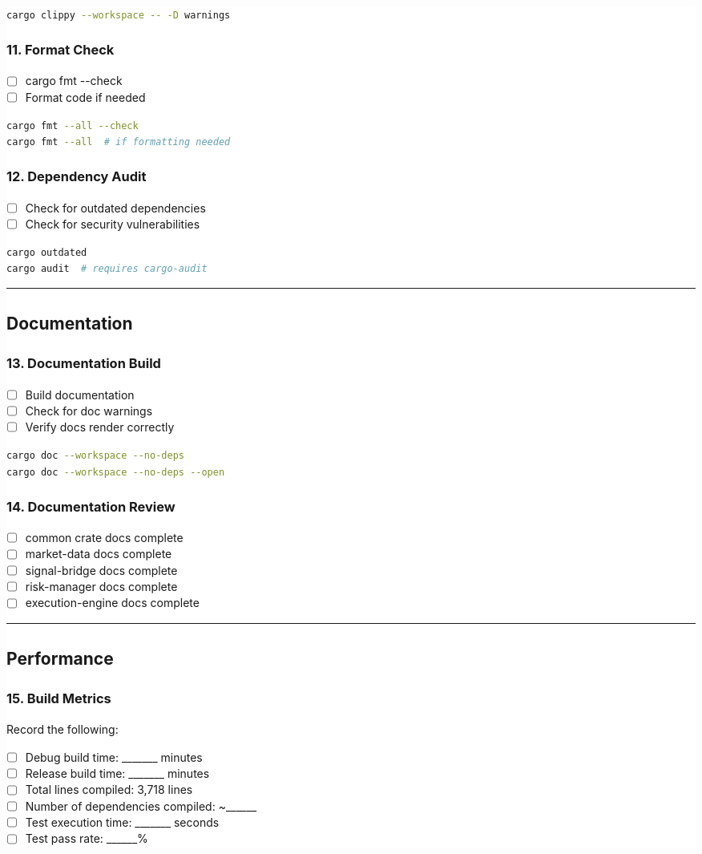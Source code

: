 ```bash
cargo clippy --workspace -- -D warnings
```

### 11. Format Check
- [ ] cargo fmt --check
- [ ] Format code if needed

```bash
cargo fmt --all --check
cargo fmt --all  # if formatting needed
```

### 12. Dependency Audit
- [ ] Check for outdated dependencies
- [ ] Check for security vulnerabilities

```bash
cargo outdated
cargo audit  # requires cargo-audit
```

---

## Documentation

### 13. Documentation Build
- [ ] Build documentation
- [ ] Check for doc warnings
- [ ] Verify docs render correctly

```bash
cargo doc --workspace --no-deps
cargo doc --workspace --no-deps --open
```

### 14. Documentation Review
- [ ] common crate docs complete
- [ ] market-data docs complete
- [ ] signal-bridge docs complete
- [ ] risk-manager docs complete
- [ ] execution-engine docs complete

---

## Performance

### 15. Build Metrics
Record the following:
- [ ] Debug build time: _______ minutes
- [ ] Release build time: _______ minutes
- [ ] Total lines compiled: 3,718 lines
- [ ] Number of dependencies compiled: ~______
- [ ] Test execution time: _______ seconds
- [ ] Test pass rate: ______%
